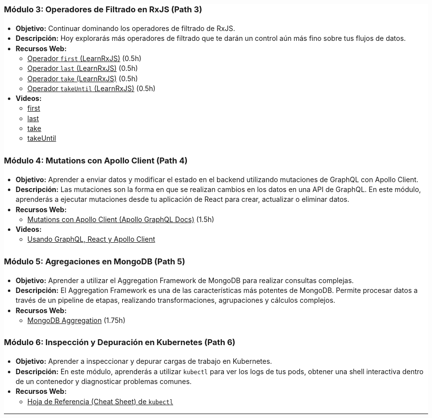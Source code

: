 ### Módulo 3: Operadores de Filtrado en RxJS (Path 3)
*   **Objetivo:** Continuar dominando los operadores de filtrado de RxJS.
*   **Descripción:** Hoy explorarás más operadores de filtrado que te darán un control aún más fino sobre tus flujos de datos.
*   **Recursos Web:**
    *   [Operador `first` (LearnRxJS)](https://www.learnrxjs.io/learn-rxjs/operators/filtering/first) (0.5h)
    *   [Operador `last` (LearnRxJS)](https://www.learnrxjs.io/learn-rxjs/operators/filtering/last) (0.5h)
    *   [Operador `take` (LearnRxJS)](https://www.learnrxjs.io/learn-rxjs/operators/filtering/take) (0.5h)
    *   [Operador `takeUntil` (LearnRxJS)](https://www.learnrxjs.io/learn-rxjs/operators/filtering/takeuntil) (0.5h)
*   **Videos:**
    *   [first](https://www.youtube.com/watch?v=d8RQs9ZXieE)
    *   [last](https://www.youtube.com/watch?v=XNWdxPK9zZs)
    *   [take](https://www.youtube.com/watch?v=FAZRFXg80k0)
    *   [takeUntil](https://www.youtube.com/watch?v=KkgE3Ct3Djc)

### Módulo 4: Mutations con Apollo Client (Path 4)
*   **Objetivo:** Aprender a enviar datos y modificar el estado en el backend utilizando mutaciones de GraphQL con Apollo Client.
*   **Descripción:** Las mutaciones son la forma en que se realizan cambios en los datos en una API de GraphQL. En este módulo, aprenderás a ejecutar mutaciones desde tu aplicación de React para crear, actualizar o eliminar datos.
*   **Recursos Web:**
    *   [Mutations con Apollo Client (Apollo GraphQL Docs)](https://www.apollographql.com/docs/react/data/mutations/) (1.5h)
*   **Videos:**
    *   [Usando GraphQL, React y Apollo Client](https://www.youtube.com/watch?v=vy9x1Rn0arY)

### Módulo 5: Agregaciones en MongoDB (Path 5)
*   **Objetivo:** Aprender a utilizar el Aggregation Framework de MongoDB para realizar consultas complejas.
*   **Descripción:** El Aggregation Framework es una de las características más potentes de MongoDB. Permite procesar datos a través de un pipeline de etapas, realizando transformaciones, agrupaciones y cálculos complejos.
*   **Recursos Web:**
    *   [MongoDB Aggregation](https://learn.mongodb.com/courses/mongodb-aggregation) (1.75h)

### Módulo 6: Inspección y Depuración en Kubernetes (Path 6)
*   **Objetivo:** Aprender a inspeccionar y depurar cargas de trabajo en Kubernetes.
*   **Descripción:** En este módulo, aprenderás a utilizar `kubectl` para ver los logs de tus pods, obtener una shell interactiva dentro de un contenedor y diagnosticar problemas comunes.
*   **Recursos Web:**
    *   [Hoja de Referencia (Cheat Sheet) de `kubectl`](https://kubernetes.io/docs/reference/kubectl/cheatsheet/)

---

